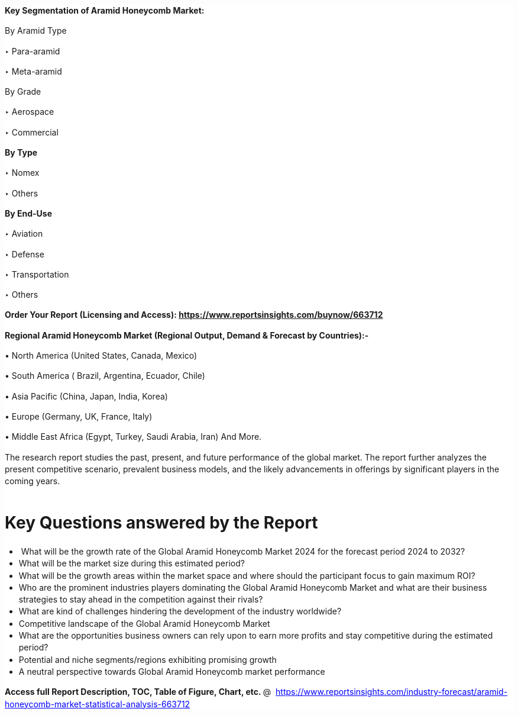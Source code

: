 <strong>Key Segmentation of Aramid Honeycomb Market:</strong> 


By Aramid Type

‣ Para-aramid

‣ Meta-aramid


By Grade

‣ Aerospace

‣ Commercial

<Strong>By Type</Strong>

‣ Nomex

‣ Others

<Strong>By End-Use</Strong>

‣ Aviation

‣ Defense

‣ Transportation

‣ Others

<strong>Order Your Report (Licensing and Access): <a href=https://www.reportsinsights.com/buynow/663712 style=color:#0000ff;>https://www.reportsinsights.com/buynow/663712</a></strong>

<strong>Regional Aramid Honeycomb Market (Regional Output, Demand &amp; Forecast by Countries):-</strong>

• North America (United States, Canada, Mexico)

• South America ( Brazil, Argentina, Ecuador, Chile)

• Asia Pacific (China, Japan, India, Korea)

• Europe (Germany, UK, France, Italy)

• Middle East Africa (Egypt, Turkey, Saudi Arabia, Iran) And More.

The research report studies the past, present, and future performance of the global market. The report further analyzes the present competitive scenario, prevalent business models, and the likely advancements in offerings by significant players in the coming years.

# <strong>Key Questions answered by the Report</strong>
<ul>
  <li> What will be the growth rate of the Global Aramid Honeycomb Market 2024 for the forecast period 2024 to 2032?</li>
  <li>What will be the market size during this estimated period?</li>
  <li>What will be the growth areas within the market space and where should the participant focus to gain maximum ROI?</li>
  <li>Who are the prominent industries players dominating the Global Aramid Honeycomb Market and what are their business strategies to stay ahead in the competition against their rivals?</li>
  <li>What are kind of challenges hindering the development of the industry worldwide?</li>
  <li>Competitive landscape of the Global Aramid Honeycomb Market</li>
  <li>What are the opportunities business owners can rely upon to earn more profits and stay competitive during the estimated period?</li>
  <li>Potential and niche segments/regions exhibiting promising growth</li>
  <li>A neutral perspective towards Global Aramid Honeycomb market performance</li>
</ul>
<strong>Access full Report Description, TOC, Table of Figure, Chart, etc. </strong>@  <a href=https://www.reportsinsights.com/industry-forecast/aramid-honeycomb-market-statistical-analysis-663712 style=color:#0000ff;>https://www.reportsinsights.com/industry-forecast/aramid-honeycomb-market-statistical-analysis-663712</a></font>
